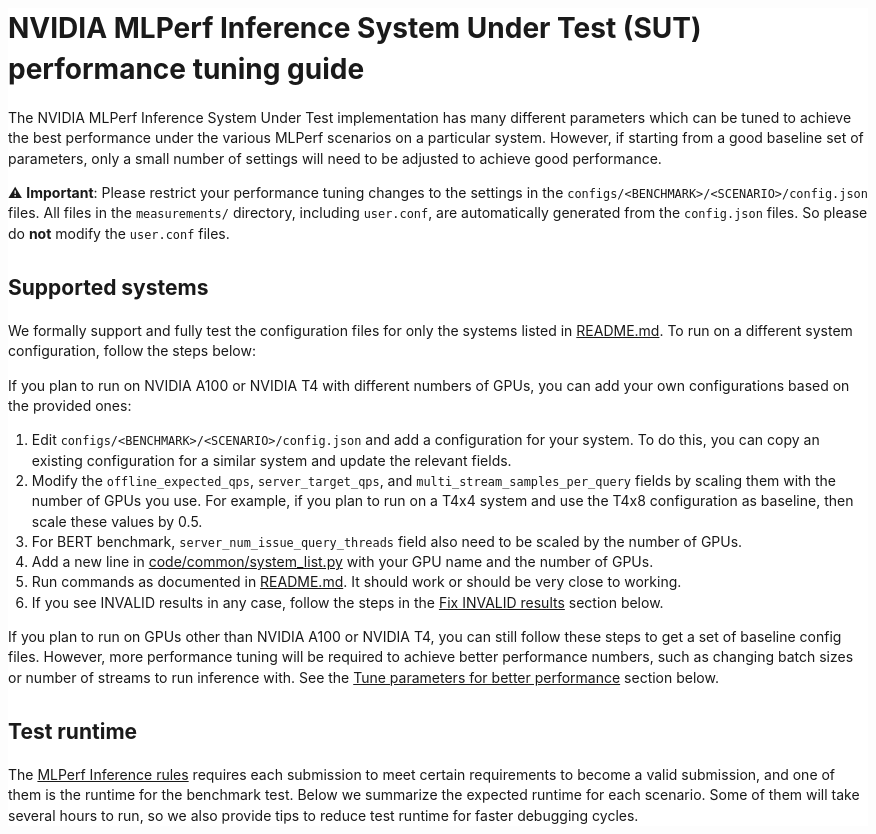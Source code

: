 # NVIDIA MLPerf Inference System Under Test (SUT) performance tuning guide

The NVIDIA MLPerf Inference System Under Test implementation has many different parameters which can be tuned to achieve the best performance under the various MLPerf scenarios on a particular system.
However, if starting from a good baseline set of parameters, only a small number of settings will need to be adjusted to achieve good performance.

⚠ **Important**:
Please restrict your performance tuning changes to the settings in the `configs/<BENCHMARK>/<SCENARIO>/config.json` files.
All files in the `measurements/` directory, including `user.conf`, are automatically generated from the `config.json` files.
So please do **not** modify the `user.conf` files.

## Supported systems

We formally support and fully test the configuration files for only the systems listed in [README.md](README.md).
To run on a different system configuration, follow the steps below:

If you plan to run on NVIDIA A100 or NVIDIA T4 with different numbers of GPUs, you can add your own configurations based on the provided ones:

1. Edit `configs/<BENCHMARK>/<SCENARIO>/config.json` and add a configuration for your system.
To do this, you can copy an existing configuration for a similar system and update the relevant fields.
2. Modify the `offline_expected_qps`, `server_target_qps`, and `multi_stream_samples_per_query` fields by scaling them with the number of GPUs you use.
For example, if you plan to run on a T4x4 system and use the T4x8 configuration as baseline, then scale these values by 0.5.
3. For BERT benchmark, `server_num_issue_query_threads` field also need to be scaled by the number of GPUs.
4. Add a new line in [code/common/system_list.py](code/common/system_list.py) with your GPU name and the number of GPUs.
5. Run commands as documented in [README.md](README.md).
It should work or should be very close to working.
6. If you see INVALID results in any case, follow the steps in the [Fix INVALID results](#fix-invalid-results) section below.

If you plan to run on GPUs other than NVIDIA A100 or NVIDIA T4, you can still follow these steps to get a set of baseline config files.
However, more performance tuning will be required to achieve better performance numbers, such as changing batch sizes or number of streams to run inference with.
See the [Tune parameters for better performance](#tune-parameters-for-better-performance) section below.

## Test runtime

The [MLPerf Inference rules](https://github.com/mlperf/inference_policies/blob/master/inference_rules.adoc) requires each submission to meet certain requirements to become a valid submission, and one of them is the runtime for the benchmark test.
Below we summarize the expected runtime for each scenario.
Some of them will take several hours to run, so we also provide tips to reduce test runtime for faster debugging cycles.
